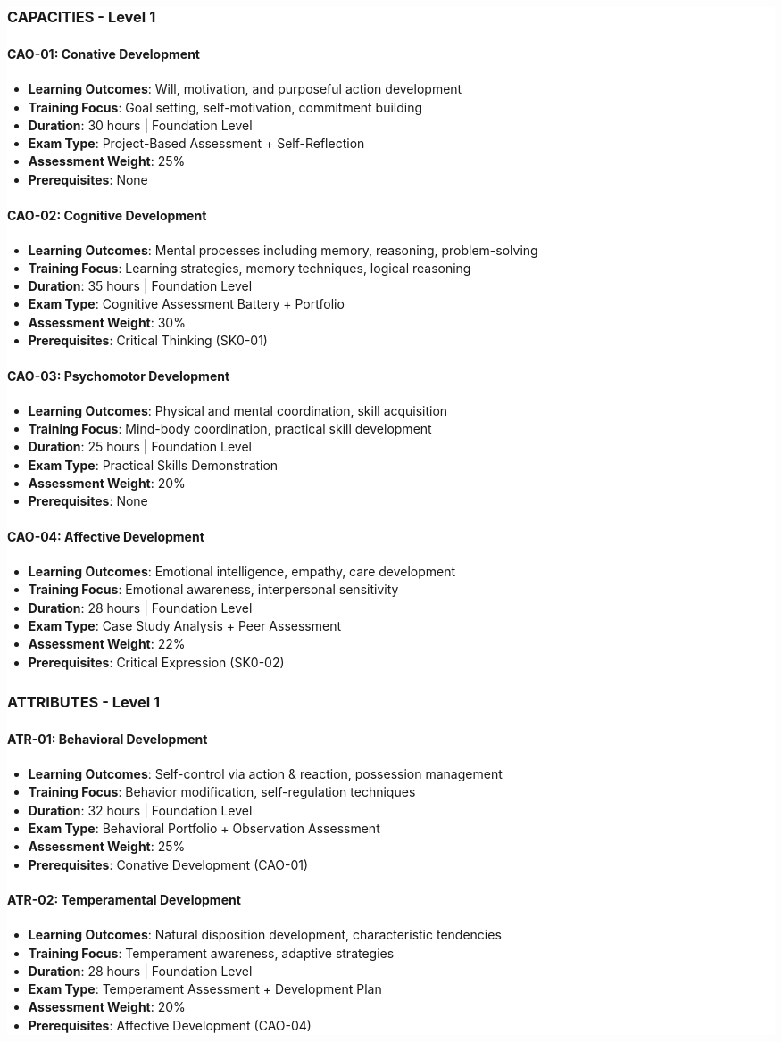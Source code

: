 ### **CAPACITIES - Level 1**

#### **CAO-01: Conative Development**
- **Learning Outcomes**: Will, motivation, and purposeful action development
- **Training Focus**: Goal setting, self-motivation, commitment building
- **Duration**: 30 hours | Foundation Level
- **Exam Type**: Project-Based Assessment + Self-Reflection
- **Assessment Weight**: 25%
- **Prerequisites**: None

#### **CAO-02: Cognitive Development**
- **Learning Outcomes**: Mental processes including memory, reasoning, problem-solving
- **Training Focus**: Learning strategies, memory techniques, logical reasoning
- **Duration**: 35 hours | Foundation Level
- **Exam Type**: Cognitive Assessment Battery + Portfolio
- **Assessment Weight**: 30%
- **Prerequisites**: Critical Thinking (SK0-01)

#### **CAO-03: Psychomotor Development**
- **Learning Outcomes**: Physical and mental coordination, skill acquisition
- **Training Focus**: Mind-body coordination, practical skill development
- **Duration**: 25 hours | Foundation Level
- **Exam Type**: Practical Skills Demonstration
- **Assessment Weight**: 20%
- **Prerequisites**: None

#### **CAO-04: Affective Development**
- **Learning Outcomes**: Emotional intelligence, empathy, care development
- **Training Focus**: Emotional awareness, interpersonal sensitivity
- **Duration**: 28 hours | Foundation Level
- **Exam Type**: Case Study Analysis + Peer Assessment
- **Assessment Weight**: 22%
- **Prerequisites**: Critical Expression (SK0-02)

### **ATTRIBUTES - Level 1**

#### **ATR-01: Behavioral Development**
- **Learning Outcomes**: Self-control via action & reaction, possession management
- **Training Focus**: Behavior modification, self-regulation techniques
- **Duration**: 32 hours | Foundation Level
- **Exam Type**: Behavioral Portfolio + Observation Assessment
- **Assessment Weight**: 25%
- **Prerequisites**: Conative Development (CAO-01)

#### **ATR-02: Temperamental Development**
- **Learning Outcomes**: Natural disposition development, characteristic tendencies
- **Training Focus**: Temperament awareness, adaptive strategies
- **Duration**: 28 hours | Foundation Level
- **Exam Type**: Temperament Assessment + Development Plan
- **Assessment Weight**: 20%
- **Prerequisites**: Affective Development (CAO-04)
